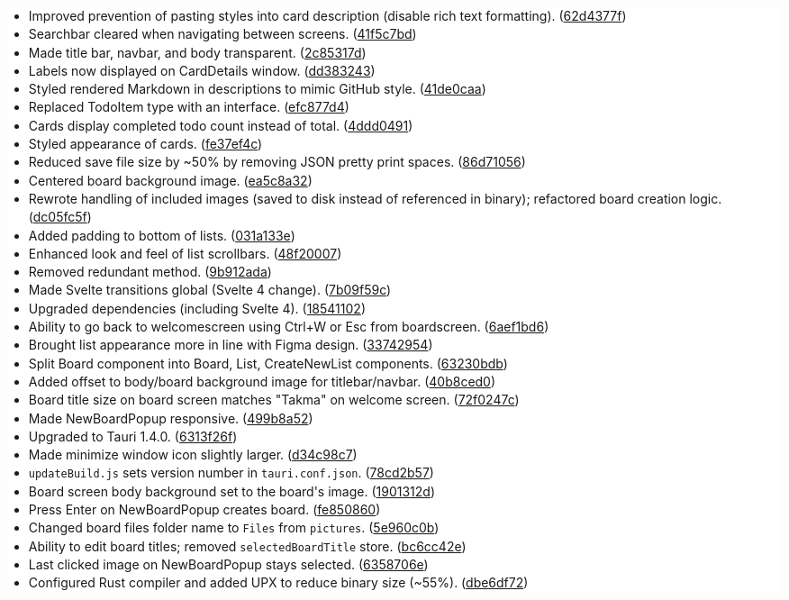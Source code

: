 - Improved prevention of pasting styles into card description (disable rich text formatting). ([62d4377f](https://github.com/jam53/Takma/commit/62d4377f45fd62ad2eb7302a26afa2d33957816e))
- Searchbar cleared when navigating between screens. ([41f5c7bd](https://github.com/jam53/Takma/commit/41f5c7bd4fdb6c4c31367fef8d93733777141bcd))
- Made title bar, navbar, and body transparent. ([2c85317d](https://github.com/jam53/Takma/commit/2c85317d91f48f72d409691ba3144863565ffba8))
- Labels now displayed on CardDetails window. ([dd383243](https://github.com/jam53/Takma/commit/dd383243d64a90cff816f57c809b1bde90100e15))
- Styled rendered Markdown in descriptions to mimic GitHub style. ([41de0caa](https://github.com/jam53/Takma/commit/41de0caa66b11923b21ab5ec099a6e0a624acac0))
- Replaced TodoItem type with an interface. ([efc877d4](https://github.com/jam53/Takma/commit/efc877d448f7b375a1fb092e4cbbaaf1919b352d))
- Cards display completed todo count instead of total. ([4ddd0491](https://github.com/jam53/Takma/commit/4ddd04915f52547a6513be45e0bb5e03d3a2a295))
- Styled appearance of cards. ([fe37ef4c](https://github.com/jam53/Takma/commit/fe37ef4ca8570cf78f50a37bd045be8701be5948))
- Reduced save file size by ~50% by removing JSON pretty print spaces. ([86d71056](https://github.com/jam53/Takma/commit/86d7105665c689396421bf6758bd168bb36c2bb7))
- Centered board background image. ([ea5c8a32](https://github.com/jam53/Takma/commit/ea5c8a328d01fd0c51dc0b295d1027f144a423ea))
- Rewrote handling of included images (saved to disk instead of referenced in binary); refactored board creation logic. ([dc05fc5f](https://github.com/jam53/Takma/commit/dc05fc5f80113f240c30325780ba92f1300fff83))
- Added padding to bottom of lists. ([031a133e](https://github.com/jam53/Takma/commit/031a133e225b4a22ad7ddd00d2b901d221311fd4))
- Enhanced look and feel of list scrollbars. ([48f20007](https://github.com/jam53/Takma/commit/48f20007f4be5158e6b84bfc1de4fdd66e771d28))
- Removed redundant method. ([9b912ada](https://github.com/jam53/Takma/commit/9b912ada3321ea0305101eb50879086ab86a07cc))
- Made Svelte transitions global (Svelte 4 change). ([7b09f59c](https://github.com/jam53/Takma/commit/7b09f59cb40cf2b4fcd17928bb76bd681d53e15a))
- Upgraded dependencies (including Svelte 4). ([18541102](https://github.com/jam53/Takma/commit/1854110218f52d946ec9638a725a6a0c4c3497a1))
- Ability to go back to welcomescreen using Ctrl+W or Esc from boardscreen. ([6aef1bd6](https://github.com/jam53/Takma/commit/6aef1bd6b58f2c28612e82c33bdf4aed38bca8d0))
- Brought list appearance more in line with Figma design. ([33742954](https://github.com/jam53/Takma/commit/3374295494783682ab408f641cd49456454a7e72))
- Split Board component into Board, List, CreateNewList components. ([63230bdb](https://github.com/jam53/Takma/commit/63230bdb1ae0fa1d2dc0ec7697cede8883c1c55e))
- Added offset to body/board background image for titlebar/navbar. ([40b8ced0](https://github.com/jam53/Takma/commit/40b8ced043eb3d64f1f00d450d1e0eaed441b232))
- Board title size on board screen matches "Takma" on welcome screen. ([72f0247c](https://github.com/jam53/Takma/commit/72f0247c96b763e7473a517bf2f0ebec9a8e50d7))
- Made NewBoardPopup responsive. ([499b8a52](https://github.com/jam53/Takma/commit/499b8a529683b20be96bf47a042b3070ada8385f))
- Upgraded to Tauri 1.4.0. ([6313f26f](https://github.com/jam53/Takma/commit/6313f26fee09d30bc978bdb12e2590b87f1dd528))
- Made minimize window icon slightly larger. ([d34c98c7](https://github.com/jam53/Takma/commit/d34c98c79369cac971f901bd9b3eca3585d77290))
- `updateBuild.js` sets version number in `tauri.conf.json`. ([78cd2b57](https://github.com/jam53/Takma/commit/78cd2b575bb158c84e1af68de4f906e0d9364668))
- Board screen body background set to the board's image. ([1901312d](https://github.com/jam53/Takma/commit/1901312d63b0b7e5a7a55a6f6fbef9ca9307041e))
- Press Enter on NewBoardPopup creates board. ([fe850860](https://github.com/jam53/Takma/commit/fe8508607db63634173e4e56b3193fe942b8ed25))
- Changed board files folder name to `Files` from `pictures`. ([5e960c0b](https://github.com/jam53/Takma/commit/5e960c0b6713df44429527d5fa457573c1a47d45))
- Ability to edit board titles; removed `selectedBoardTitle` store. ([bc6cc42e](https://github.com/jam53/Takma/commit/bc6cc42e512a796918e9b28a679d0b6b2de3f8a3))
- Last clicked image on NewBoardPopup stays selected. ([6358706e](https://github.com/jam53/Takma/commit/6358706ec4d0f74edf411904f53289e5ce24edf9))
- Configured Rust compiler and added UPX to reduce binary size (~55%). ([dbe6df72](https://github.com/jam53/Takma/commit/dbe6df72d8db9a3fa3de4705fc5c2bfde440f11a))